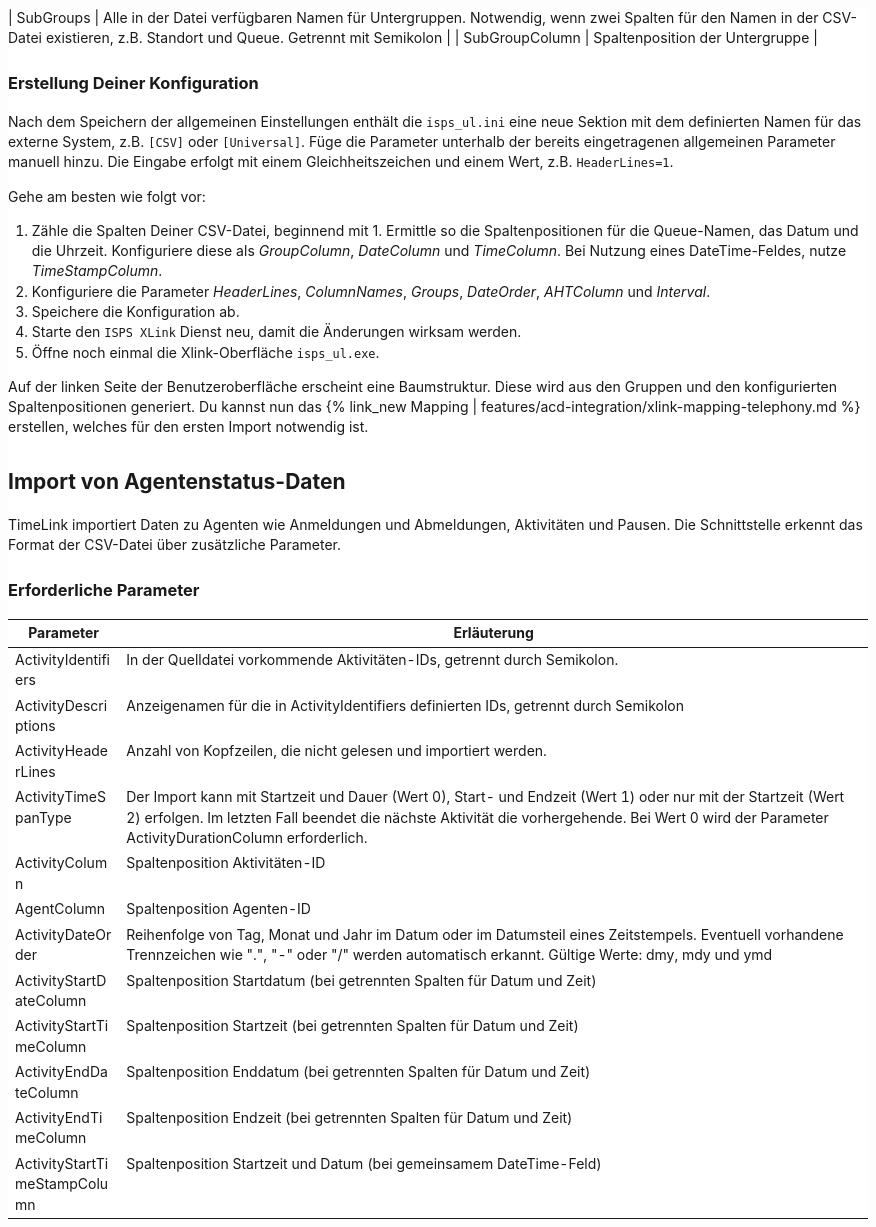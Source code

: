 | SubGroups      | Alle in der Datei verfügbaren Namen für Untergruppen. Notwendig, wenn zwei Spalten für den Namen in der CSV-Datei existieren, z.B. Standort und Queue. Getrennt mit Semikolon |
| SubGroupColumn | Spaltenposition der Untergruppe                                                                                                                                               |

### Erstellung Deiner Konfiguration

Nach dem Speichern der allgemeinen Einstellungen enthält die `isps_ul.ini` eine neue Sektion mit dem definierten Namen für das externe System, z.B. `[CSV]` oder `[Universal]`. Füge die Parameter unterhalb der bereits eingetragenen allgemeinen Parameter manuell hinzu. Die Eingabe erfolgt mit einem Gleichheitszeichen und einem Wert, z.B. `HeaderLines=1`.

Gehe am besten wie folgt vor:

1. Zähle die Spalten Deiner CSV-Datei, beginnend mit 1. Ermittle so die Spaltenpositionen für die Queue-Namen, das Datum und die Uhrzeit. Konfiguriere diese als _GroupColumn_, _DateColumn_ und _TimeColumn_. Bei Nutzung eines DateTime-Feldes, nutze _TimeStampColumn_.
2. Konfiguriere die Parameter _HeaderLines_, _ColumnNames_, _Groups_, _DateOrder_, _AHTColumn_ und _Interval_.
3. Speichere die Konfiguration ab.
4. Starte den `ISPS XLink` Dienst neu, damit die Änderungen wirksam werden.
5. Öffne noch einmal die Xlink-Oberfläche `isps_ul.exe`.

Auf der linken Seite der Benutzeroberfläche erscheint eine Baumstruktur. Diese wird aus den Gruppen und den konfigurierten Spaltenpositionen generiert. Du kannst nun das {% link_new Mapping | features/acd-integration/xlink-mapping-telephony.md %} erstellen, welches für den ersten Import notwendig ist.

## Import von Agentenstatus-Daten

TimeLink importiert Daten zu Agenten wie Anmeldungen und Abmeldungen, Aktivitäten und Pausen. Die Schnittstelle erkennt das Format der CSV-Datei über zusätzliche Parameter.

### Erforderliche Parameter

| Parameter                    | Erläuterung                                                                                                                                                                                                                                                     |
| ---------------------------- | --------------------------------------------------------------------------------------------------------------------------------------------------------------------------------------------------------------------------------------------------------------- |
| ActivityIdentifiers          | In der Quelldatei vorkommende Aktivitäten-IDs, getrennt durch Semikolon.                                                                                                                                                                                        |
| ActivityDescriptions         | Anzeigenamen für die in ActivityIdentifiers definierten IDs, getrennt durch Semikolon                                                                                                                                                                           |
| ActivityHeaderLines          | Anzahl von Kopfzeilen, die nicht gelesen und importiert werden.                                                                                                                                                                                                 |
| ActivityTimeSpanType         | Der Import kann mit Startzeit und Dauer (Wert 0), Start- und Endzeit (Wert 1) oder nur mit der Startzeit (Wert 2) erfolgen. Im letzten Fall beendet die nächste Aktivität die vorhergehende. Bei Wert 0 wird der Parameter ActivityDurationColumn erforderlich. |
| ActivityColumn               | Spaltenposition Aktivitäten-ID                                                                                                                                                                                                                                  |
| AgentColumn                  | Spaltenposition Agenten-ID                                                                                                                                                                                                                                      |
| ActivityDateOrder            | Reihenfolge von Tag, Monat und Jahr im Datum oder im Datumsteil eines Zeitstempels. Eventuell vorhandene Trennzeichen wie ".", "-" oder "/" werden automatisch erkannt. Gültige Werte: dmy, mdy und ymd                                                         |
| ActivityStartDateColumn      | Spaltenposition Startdatum (bei getrennten Spalten für Datum und Zeit)                                                                                                                                                                                          |
| ActivityStartTimeColumn      | Spaltenposition Startzeit (bei getrennten Spalten für Datum und Zeit)                                                                                                                                                                                           |
| ActivityEndDateColumn        | Spaltenposition Enddatum (bei getrennten Spalten für Datum und Zeit)                                                                                                                                                                                            |
| ActivityEndTimeColumn        | Spaltenposition Endzeit (bei getrennten Spalten für Datum und Zeit)                                                                                                                                                                                             |
| ActivityStartTimeStampColumn | Spaltenposition Startzeit und Datum (bei gemeinsamem DateTime-Feld)                                                                                                                                                                                             |